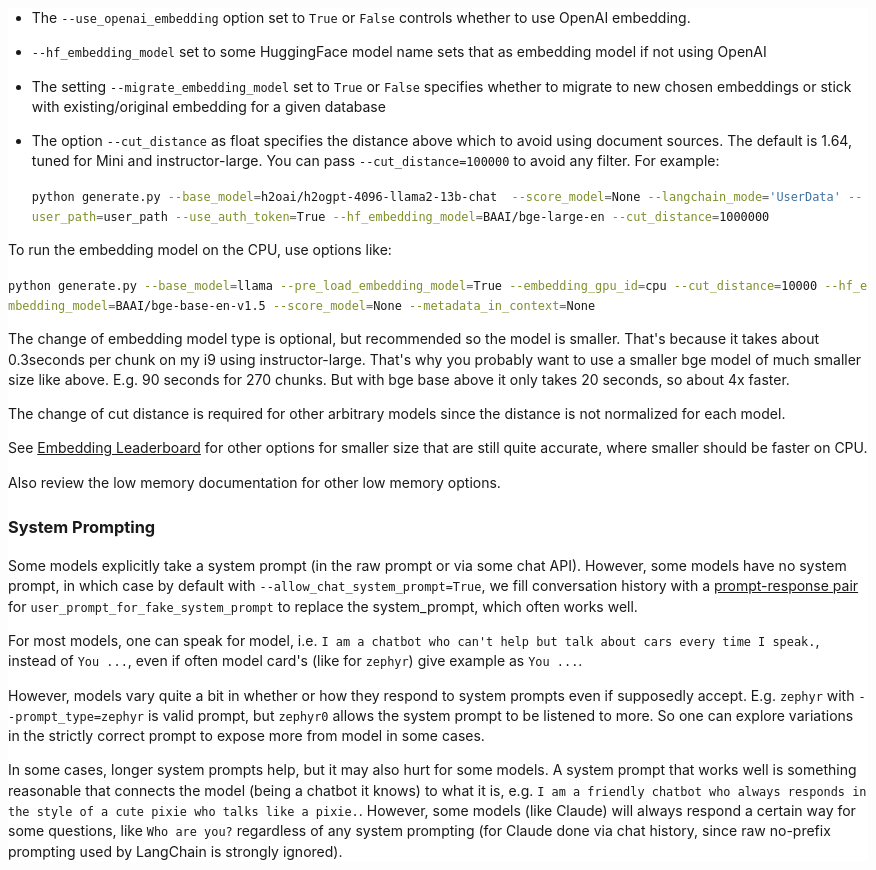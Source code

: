 - The `--use_openai_embedding` option set to `True` or `False` controls whether to use OpenAI embedding.

- `--hf_embedding_model` set to some HuggingFace model name sets that as embedding model if not using OpenAI

- The setting `--migrate_embedding_model` set to `True` or `False` specifies whether to migrate to new chosen embeddings or stick with existing/original embedding for a given database

- The option `--cut_distance` as float specifies the distance above which to avoid using document sources.  The default is 1.64, tuned for  Mini and instructor-large. You can pass `--cut_distance=100000` to avoid any filter. For example:

  ```bash
  python generate.py --base_model=h2oai/h2ogpt-4096-llama2-13b-chat  --score_model=None --langchain_mode='UserData' --user_path=user_path --use_auth_token=True --hf_embedding_model=BAAI/bge-large-en --cut_distance=1000000
  ```

To run the embedding model on the CPU, use options like:
```bash
python generate.py --base_model=llama --pre_load_embedding_model=True --embedding_gpu_id=cpu --cut_distance=10000 --hf_embedding_model=BAAI/bge-base-en-v1.5 --score_model=None --metadata_in_context=None
```
The change of embedding model type is optional, but recommended so the model is smaller. That's because it takes about 0.3seconds per chunk on my i9 using instructor-large. That's why you probably want to use a smaller bge model of much smaller size like above. E.g. 90 seconds for 270 chunks. But with bge base above it only takes 20 seconds, so about 4x faster.

The change of cut distance is required for other arbitrary models since the distance is not normalized for each model.

See [Embedding Leaderboard](https://huggingface.co/spaces/mteb/leaderboard) for other options for smaller size that are still quite accurate, where smaller should be faster on CPU.

Also review the low memory documentation for other low memory options.

### System Prompting

Some models explicitly take a system prompt (in the raw prompt or via some chat API).  However, some models have no system prompt, in which case by default with `--allow_chat_system_prompt=True`, we fill conversation history with a [prompt-response pair](../src/enums.py) for `user_prompt_for_fake_system_prompt` to replace the system_prompt, which often works well.

For most models, one can speak for model, i.e. `I am a chatbot who can't help but talk about cars every time I speak.`, instead of `You ...`, even if often model card's (like for `zephyr`) give example as `You ...`.

However, models vary quite a bit in whether or how they respond to system prompts even if supposedly accept.  E.g. `zephyr` with `--prompt_type=zephyr` is valid prompt, but `zephyr0` allows the system prompt to be listened to more.  So one can explore variations in the strictly correct prompt to expose more from model in some cases.

In some cases, longer system prompts help, but it may also hurt for some models.  A system prompt that works well is something reasonable that connects the model (being a chatbot it knows) to what it is, e.g. `I am a friendly chatbot who always responds in the style of a cute pixie who talks like a pixie.`.   However, some models (like Claude) will always respond a certain way for some questions, like `Who are you?` regardless of any system prompting (for Claude done via chat history, since raw no-prefix prompting used by LangChain is strongly ignored).
